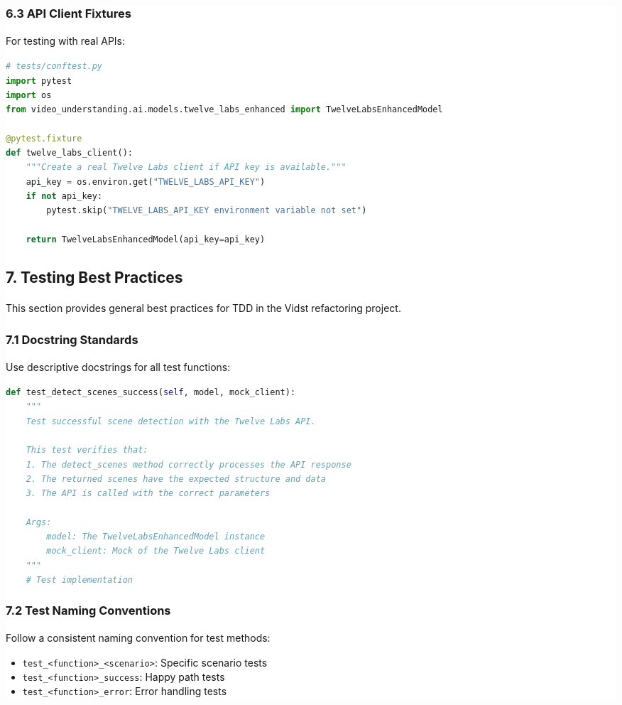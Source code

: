 
### 6.3 API Client Fixtures

For testing with real APIs:

```python
# tests/conftest.py
import pytest
import os
from video_understanding.ai.models.twelve_labs_enhanced import TwelveLabsEnhancedModel

@pytest.fixture
def twelve_labs_client():
    """Create a real Twelve Labs client if API key is available."""
    api_key = os.environ.get("TWELVE_LABS_API_KEY")
    if not api_key:
        pytest.skip("TWELVE_LABS_API_KEY environment variable not set")
    
    return TwelveLabsEnhancedModel(api_key=api_key)
```

## 7. Testing Best Practices

This section provides general best practices for TDD in the Vidst refactoring project.

### 7.1 Docstring Standards

Use descriptive docstrings for all test functions:

```python
def test_detect_scenes_success(self, model, mock_client):
    """
    Test successful scene detection with the Twelve Labs API.
    
    This test verifies that:
    1. The detect_scenes method correctly processes the API response
    2. The returned scenes have the expected structure and data
    3. The API is called with the correct parameters
    
    Args:
        model: The TwelveLabsEnhancedModel instance
        mock_client: Mock of the Twelve Labs client
    """
    # Test implementation
```

### 7.2 Test Naming Conventions

Follow a consistent naming convention for test methods:

- `test_<function>_<scenario>`: Specific scenario tests
- `test_<function>_success`: Happy path tests
- `test_<function>_error`: Error handling tests
